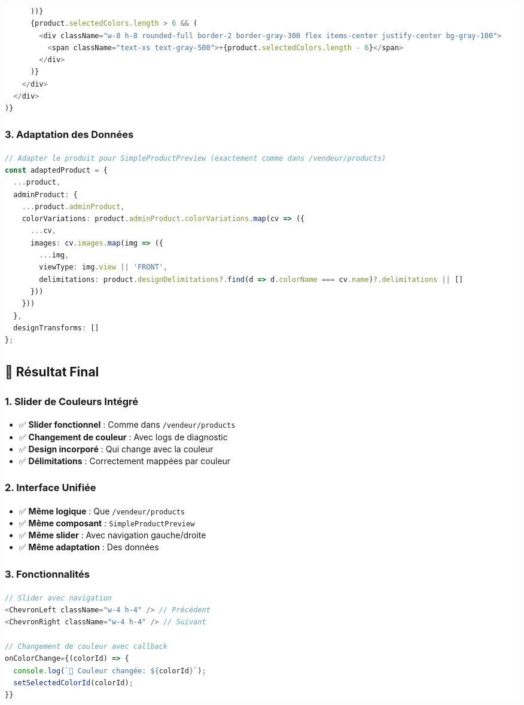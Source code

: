 ```typescript
      ))}
      {product.selectedColors.length > 6 && (
        <div className="w-8 h-8 rounded-full border-2 border-gray-300 flex items-center justify-center bg-gray-100">
          <span className="text-xs text-gray-500">+{product.selectedColors.length - 6}</span>
        </div>
      )}
    </div>
  </div>
)}
```

### **3. Adaptation des Données**
```typescript
// Adapter le produit pour SimpleProductPreview (exactement comme dans /vendeur/products)
const adaptedProduct = {
  ...product,
  adminProduct: {
    ...product.adminProduct,
    colorVariations: product.adminProduct.colorVariations.map(cv => ({
      ...cv,
      images: cv.images.map(img => ({
        ...img,
        viewType: img.view || 'FRONT',
        delimitations: product.designDelimitations?.find(d => d.colorName === cv.name)?.delimitations || []
      }))
    }))
  },
  designTransforms: []
};
```

## 🎯 **Résultat Final**

### **1. Slider de Couleurs Intégré**
- ✅ **Slider fonctionnel** : Comme dans `/vendeur/products`
- ✅ **Changement de couleur** : Avec logs de diagnostic
- ✅ **Design incorporé** : Qui change avec la couleur
- ✅ **Délimitations** : Correctement mappées par couleur

### **2. Interface Unifiée**
- ✅ **Même logique** : Que `/vendeur/products`
- ✅ **Même composant** : `SimpleProductPreview`
- ✅ **Même slider** : Avec navigation gauche/droite
- ✅ **Même adaptation** : Des données

### **3. Fonctionnalités**
```typescript
// Slider avec navigation
<ChevronLeft className="w-4 h-4" /> // Précédent
<ChevronRight className="w-4 h-4" /> // Suivant

// Changement de couleur avec callback
onColorChange={(colorId) => {
  console.log(`🎨 Couleur changée: ${colorId}`);
  setSelectedColorId(colorId);
}}
```
